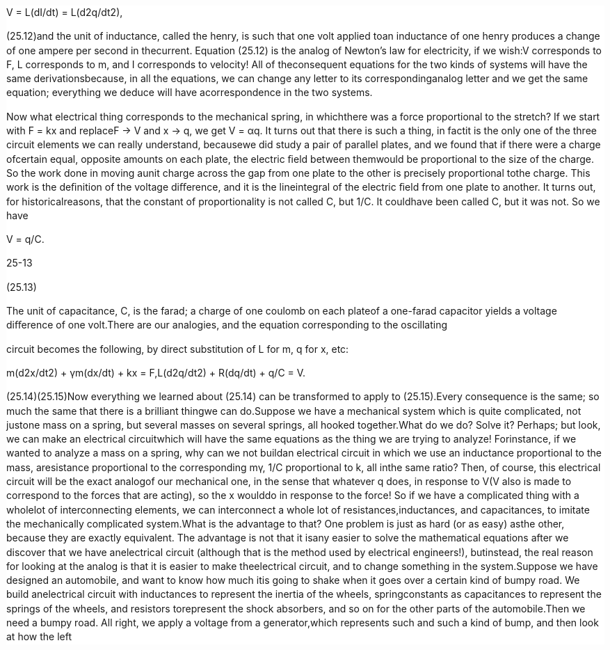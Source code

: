 V = L(dI/dt) = L(d2q/dt2),

(25.12)and the unit of inductance, called the henry, is such that one volt applied toan inductance of one henry produces a change of one ampere per second in thecurrent. Equation (25.12) is the analog of Newton’s law for electricity, if we wish:V corresponds to F, L corresponds to m, and I corresponds to velocity! All of theconsequent equations for the two kinds of systems will have the same derivationsbecause, in all the equations, we can change any letter to its correspondinganalog letter and we get the same equation; everything we deduce will have acorrespondence in the two systems.

Now what electrical thing corresponds to the mechanical spring, in whichthere was a force proportional to the stretch? If we start with F = kx and replaceF → V and x → q, we get V = αq. It turns out that there is such a thing, in factit is the only one of the three circuit elements we can really understand, becausewe did study a pair of parallel plates, and we found that if there were a charge ofcertain equal, opposite amounts on each plate, the electric ﬁeld between themwould be proportional to the size of the charge. So the work done in moving aunit charge across the gap from one plate to the other is precisely proportional tothe charge. This work is the deﬁnition of the voltage diﬀerence, and it is the lineintegral of the electric ﬁeld from one plate to another. It turns out, for historicalreasons, that the constant of proportionality is not called C, but 1/C. It couldhave been called C, but it was not. So we have

V = q/C.

25-13

(25.13)

The unit of capacitance, C, is the farad; a charge of one coulomb on each plateof a one-farad capacitor yields a voltage diﬀerence of one volt.There are our analogies, and the equation corresponding to the oscillating

circuit becomes the following, by direct substitution of L for m, q for x, etc:

m(d2x/dt2) + γm(dx/dt) + kx = F,L(d2q/dt2) + R(dq/dt) + q/C = V.

(25.14)(25.15)Now everything we learned about (25.14) can be transformed to apply to (25.15).Every consequence is the same; so much the same that there is a brilliant thingwe can do.Suppose we have a mechanical system which is quite complicated, not justone mass on a spring, but several masses on several springs, all hooked together.What do we do? Solve it? Perhaps; but look, we can make an electrical circuitwhich will have the same equations as the thing we are trying to analyze! Forinstance, if we wanted to analyze a mass on a spring, why can we not buildan electrical circuit in which we use an inductance proportional to the mass, aresistance proportional to the corresponding mγ, 1/C proportional to k, all inthe same ratio? Then, of course, this electrical circuit will be the exact analogof our mechanical one, in the sense that whatever q does, in response to V(V also is made to correspond to the forces that are acting), so the x woulddo in response to the force! So if we have a complicated thing with a wholelot of interconnecting elements, we can interconnect a whole lot of resistances,inductances, and capacitances, to imitate the mechanically complicated system.What is the advantage to that? One problem is just as hard (or as easy) asthe other, because they are exactly equivalent. The advantage is not that it isany easier to solve the mathematical equations after we discover that we have anelectrical circuit (although that is the method used by electrical engineers!), butinstead, the real reason for looking at the analog is that it is easier to make theelectrical circuit, and to change something in the system.Suppose we have designed an automobile, and want to know how much itis going to shake when it goes over a certain kind of bumpy road. We build anelectrical circuit with inductances to represent the inertia of the wheels, springconstants as capacitances to represent the springs of the wheels, and resistors torepresent the shock absorbers, and so on for the other parts of the automobile.Then we need a bumpy road. All right, we apply a voltage from a generator,which represents such and such a kind of bump, and then look at how the left
